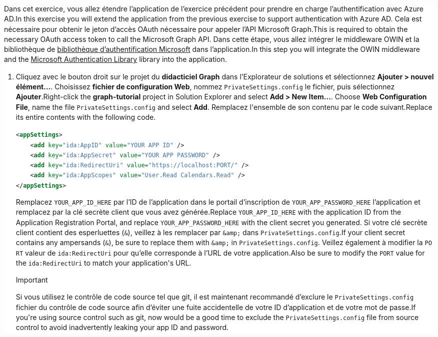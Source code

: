 

<span data-ttu-id="f8a60-101">Dans cet exercice, vous allez étendre l’application de l’exercice précédent pour prendre en charge l’authentification avec Azure AD.</span><span class="sxs-lookup"><span data-stu-id="f8a60-101">In this exercise you will extend the application from the previous exercise to support authentication with Azure AD.</span></span> <span data-ttu-id="f8a60-102">Cela est nécessaire pour obtenir le jeton d’accès OAuth nécessaire pour appeler l’API Microsoft Graph.</span><span class="sxs-lookup"><span data-stu-id="f8a60-102">This is required to obtain the necessary OAuth access token to call the Microsoft Graph API.</span></span> <span data-ttu-id="f8a60-103">Dans cette étape, vous allez intégrer le middleware OWIN et la bibliothèque de [bibliothèque d’authentification Microsoft](https://www.nuget.org/packages/Microsoft.Identity.Client/) dans l’application.</span><span class="sxs-lookup"><span data-stu-id="f8a60-103">In this step you will integrate the OWIN middleware and the [Microsoft Authentication Library](https://www.nuget.org/packages/Microsoft.Identity.Client/) library into the application.</span></span>

1. <span data-ttu-id="f8a60-104">Cliquez avec le bouton droit sur le projet du **didacticiel Graph** dans l’Explorateur de solutions et sélectionnez **Ajouter > nouvel élément...**. Choisissez **fichier de configuration Web**, nommez `PrivateSettings.config` le fichier, puis sélectionnez **Ajouter**.</span><span class="sxs-lookup"><span data-stu-id="f8a60-104">Right-click the **graph-tutorial** project in Solution Explorer and select **Add > New Item...**. Choose **Web Configuration File**, name the file `PrivateSettings.config` and select **Add**.</span></span> <span data-ttu-id="f8a60-105">Remplacez l'ensemble de son contenu par le code suivant.</span><span class="sxs-lookup"><span data-stu-id="f8a60-105">Replace its entire contents with the following code.</span></span>

    ```xml
    <appSettings>
        <add key="ida:AppID" value="YOUR APP ID" />
        <add key="ida:AppSecret" value="YOUR APP PASSWORD" />
        <add key="ida:RedirectUri" value="https://localhost:PORT/" />
        <add key="ida:AppScopes" value="User.Read Calendars.Read" />
    </appSettings>
    ```

    <span data-ttu-id="f8a60-106">Remplacez `YOUR_APP_ID_HERE` par l’ID de l’application dans le portail d’inscription de `YOUR_APP_PASSWORD_HERE` l’application et remplacez par la clé secrète client que vous avez générée.</span><span class="sxs-lookup"><span data-stu-id="f8a60-106">Replace `YOUR_APP_ID_HERE` with the application ID from the Application Registration Portal, and replace `YOUR_APP_PASSWORD_HERE` with the client secret you generated.</span></span> <span data-ttu-id="f8a60-107">Si votre clé secrète client contient des esperluettes (`&`), veillez à les remplacer par `&amp;` dans `PrivateSettings.config`.</span><span class="sxs-lookup"><span data-stu-id="f8a60-107">If your client secret contains any ampersands (`&`), be sure to replace them with `&amp;` in `PrivateSettings.config`.</span></span> <span data-ttu-id="f8a60-108">Veillez également à modifier la `PORT` valeur de `ida:RedirectUri` pour qu’elle corresponde à l’URL de votre application.</span><span class="sxs-lookup"><span data-stu-id="f8a60-108">Also be sure to modify the `PORT` value for the `ida:RedirectUri` to match your application's URL.</span></span>

    > [!IMPORTANT]
    > <span data-ttu-id="f8a60-109">Si vous utilisez le contrôle de code source tel que git, il est maintenant recommandé d’exclure le `PrivateSettings.config` fichier du contrôle de code source afin d’éviter une fuite accidentelle de votre ID d’application et de votre mot de passe.</span><span class="sxs-lookup"><span data-stu-id="f8a60-109">If you're using source control such as git, now would be a good time to exclude the `PrivateSettings.config` file from source control to avoid inadvertently leaking your app ID and password.</span></span>
